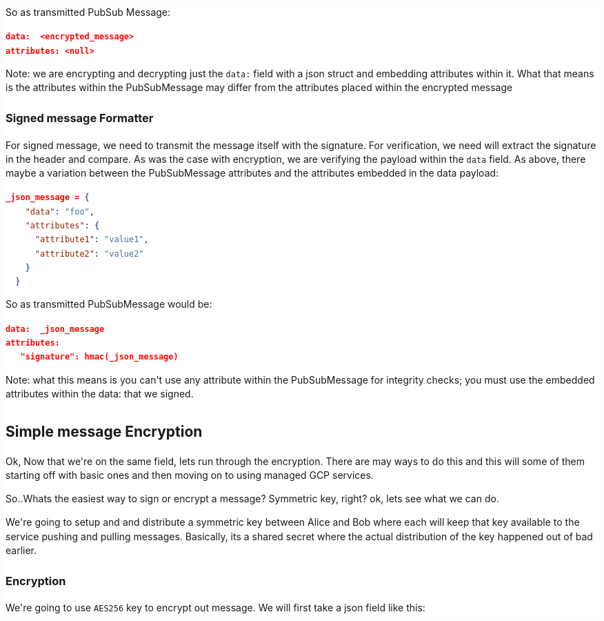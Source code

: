 So as transmitted PubSub Message:
```json
data:  <encrypted_message>
attributes: <null>
```

Note: we are encrypting and decrypting just the ```data:``` field with a json struct and embedding attributes within it.  What that means is the attributes within the  PubSubMessage may differ from the attributes placed within the encrypted message

### Signed message Formatter

For signed message, we need to transmit the message itself with the signature. For verification, we need will extract the signature in the header and compare. As was the case with encryption, we are verifying the payload within the ```data``` field.  As above, there maybe a variation between the PubSubMessage attributes and the attributes embedded in the data payload:

```json
_json_message = {
    "data": "foo",
    "attributes": {
      "attribute1": "value1",
      "attribute2": "value2"    
    }
  }
```

So as transmitted PubSubMessage would be:

```json
data:  _json_message
attributes:
   "signature": hmac(_json_message)
```

Note: what this means is you can't use any attribute within the PubSubMessage for integrity checks; you must use the embedded attributes within the data: that we signed.  


## Simple message Encryption

Ok, Now that we're on the same field, lets run through the encryption.  There are may ways to do this and this will some of them starting off with basic ones and then moving on to using managed GCP services.

So..Whats the easiest way to sign or encrypt a message?  Symmetric key, right? ok, lets see what we can do.

We're going to setup and and distribute a symmetric key between Alice and Bob where each will keep that key available to the service pushing and pulling messages.  Basically, its a shared secret where the actual distribution of the key happened out of bad earlier.


### Encryption

We're going to use ```AES256``` key to encrypt out message.  We will first take a json field like this:
